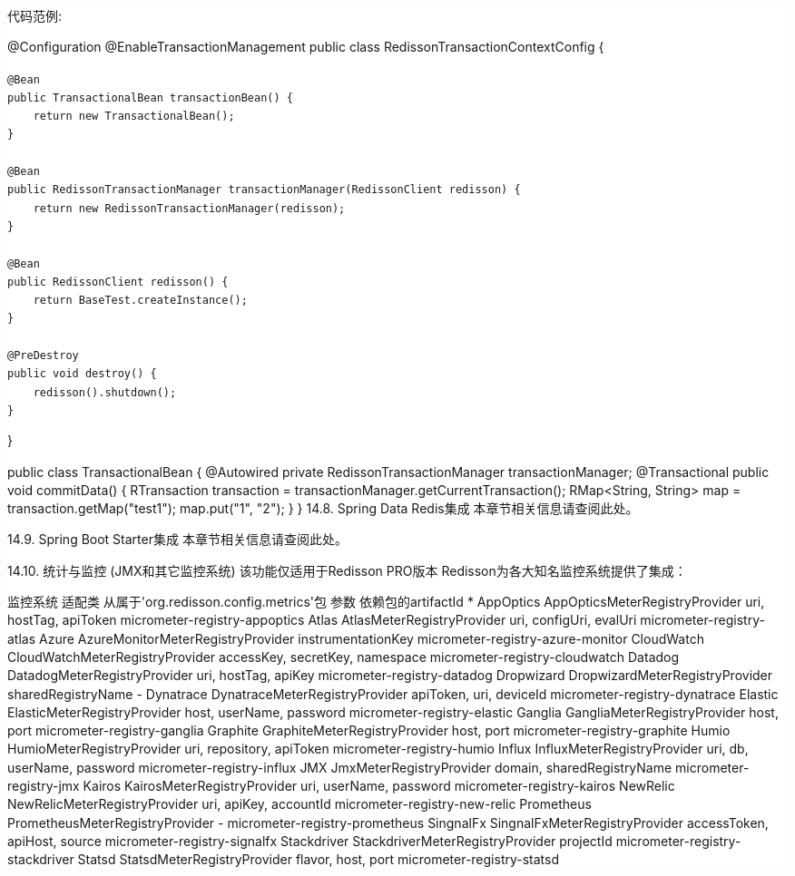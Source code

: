 代码范例:

@Configuration
@EnableTransactionManagement
public class RedissonTransactionContextConfig {
    
    @Bean
    public TransactionalBean transactionBean() {
        return new TransactionalBean();
    }
    
    @Bean
    public RedissonTransactionManager transactionManager(RedissonClient redisson) {
        return new RedissonTransactionManager(redisson);
    }
    
    @Bean
    public RedissonClient redisson() {
        return BaseTest.createInstance();
    }
    
    @PreDestroy
    public void destroy() {
        redisson().shutdown();
    }
}

public class TransactionalBean {
    @Autowired
    private RedissonTransactionManager transactionManager;
    @Transactional
    public void commitData() {
        RTransaction transaction = transactionManager.getCurrentTransaction();
        RMap<String, String> map = transaction.getMap("test1");
        map.put("1", "2");
    }
 }
14.8. Spring Data Redis集成
本章节相关信息请查阅此处。

14.9. Spring Boot Starter集成
本章节相关信息请查阅此处。

14.10. 统计与监控 (JMX和其它监控系统)
该功能仅适用于Redisson PRO版本 Redisson为各大知名监控系统提供了集成：

监控系统	适配类
从属于'org.redisson.config.metrics'包	参数	依赖包的artifactId *
AppOptics	AppOpticsMeterRegistryProvider	uri, hostTag, apiToken	micrometer-registry-appoptics
Atlas	AtlasMeterRegistryProvider	uri, configUri, evalUri	micrometer-registry-atlas
Azure	AzureMonitorMeterRegistryProvider	instrumentationKey	micrometer-registry-azure-monitor
CloudWatch	CloudWatchMeterRegistryProvider	accessKey, secretKey, namespace	micrometer-registry-cloudwatch
Datadog	DatadogMeterRegistryProvider	uri, hostTag, apiKey	micrometer-registry-datadog
Dropwizard	DropwizardMeterRegistryProvider	sharedRegistryName	-
Dynatrace	DynatraceMeterRegistryProvider	apiToken, uri, deviceId	micrometer-registry-dynatrace
Elastic	ElasticMeterRegistryProvider	host, userName, password	micrometer-registry-elastic
Ganglia	GangliaMeterRegistryProvider	host, port	micrometer-registry-ganglia
Graphite	GraphiteMeterRegistryProvider	host, port	micrometer-registry-graphite
Humio	HumioMeterRegistryProvider	uri, repository, apiToken	micrometer-registry-humio
Influx	InfluxMeterRegistryProvider	uri, db, userName, password	micrometer-registry-influx
JMX	JmxMeterRegistryProvider	domain, sharedRegistryName	micrometer-registry-jmx
Kairos	KairosMeterRegistryProvider	uri, userName, password	micrometer-registry-kairos
NewRelic	NewRelicMeterRegistryProvider	uri, apiKey, accountId	micrometer-registry-new-relic
Prometheus	PrometheusMeterRegistryProvider	-	micrometer-registry-prometheus
SingnalFx	SingnalFxMeterRegistryProvider	accessToken, apiHost, source	micrometer-registry-signalfx
Stackdriver	StackdriverMeterRegistryProvider	projectId	micrometer-registry-stackdriver
Statsd	StatsdMeterRegistryProvider	flavor, host, port	micrometer-registry-statsd